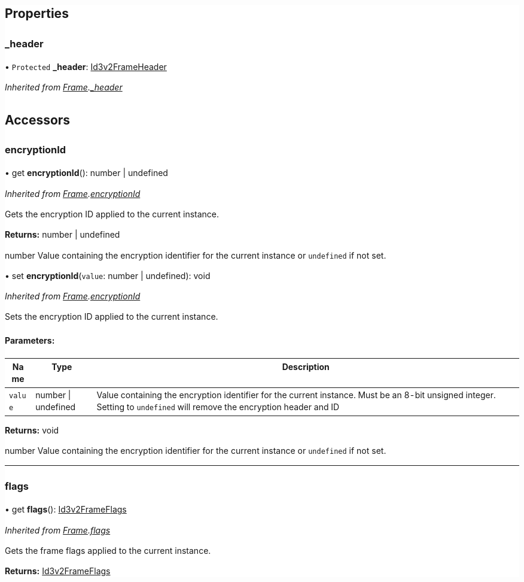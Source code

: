 ## Properties

### \_header

• `Protected` **\_header**: [Id3v2FrameHeader](_src_id3v2_frames_frameheader_.id3v2frameheader.md)

*Inherited from [Frame](_src_id3v2_frames_frame_.frame.md).[_header](_src_id3v2_frames_frame_.frame.md#_header)*

## Accessors

### encryptionId

• get **encryptionId**(): number \| undefined

*Inherited from [Frame](_src_id3v2_frames_frame_.frame.md).[encryptionId](_src_id3v2_frames_frame_.frame.md#encryptionid)*

Gets the encryption ID applied to the current instance.

**Returns:** number \| undefined

number Value containing the encryption identifier for the current instance or
    `undefined` if not set.

• set **encryptionId**(`value`: number \| undefined): void

*Inherited from [Frame](_src_id3v2_frames_frame_.frame.md).[encryptionId](_src_id3v2_frames_frame_.frame.md#encryptionid)*

Sets the encryption ID applied to the current instance.

#### Parameters:

Name | Type | Description |
------ | ------ | ------ |
`value` | number \| undefined | Value containing the encryption identifier for the current instance. Must be an     8-bit unsigned integer. Setting to `undefined` will remove the encryption header and ID  |

**Returns:** void

number Value containing the encryption identifier for the current instance or
    `undefined` if not set.

___

### flags

• get **flags**(): [Id3v2FrameFlags](../enums/_src_id3v2_frames_frameheader_.id3v2frameflags.md)

*Inherited from [Frame](_src_id3v2_frames_frame_.frame.md).[flags](_src_id3v2_frames_frame_.frame.md#flags)*

Gets the frame flags applied to the current instance.

**Returns:** [Id3v2FrameFlags](../enums/_src_id3v2_frames_frameheader_.id3v2frameflags.md)
